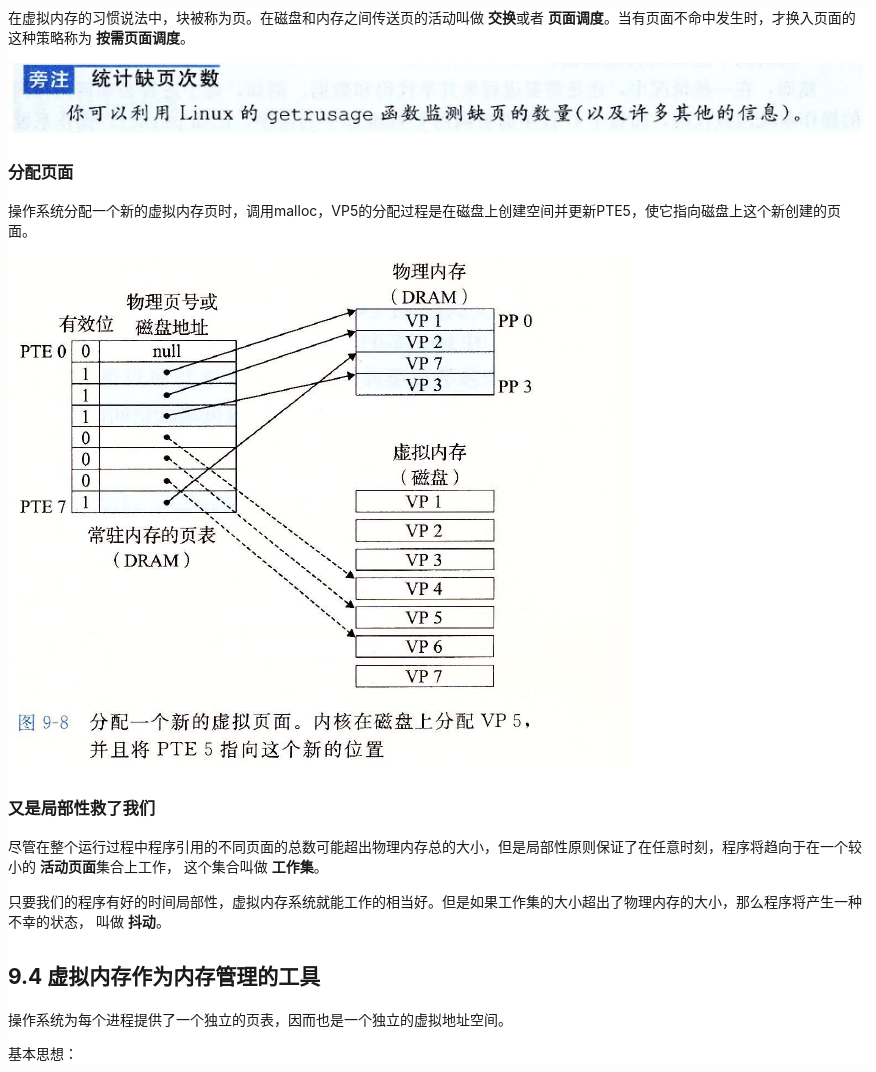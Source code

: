 在虚拟内存的习惯说法中，块被称为页。在磁盘和内存之间传送页的活动叫做 **交换**或者 **页面调度**。当有页面不命中发生时，才换入页面的这种策略称为 **按需页面调度**。

![image-20201215160243826](.images/image-20201215160243826.png)

### 分配页面

操作系统分配一个新的虚拟内存页时，调用malloc，VP5的分配过程是在磁盘上创建空间并更新PTE5，使它指向磁盘上这个新创建的页面。

![image-20201215155036750](.images/image-20201215155036750.png)

### 又是局部性救了我们

尽管在整个运行过程中程序引用的不同页面的总数可能超出物理内存总的大小，但是局部性原则保证了在任意时刻，程序将趋向于在一个较小的 **活动页面**集合上工作， 这个集合叫做 **工作集**。

只要我们的程序有好的时间局部性，虚拟内存系统就能工作的相当好。但是如果工作集的大小超出了物理内存的大小，那么程序将产生一种不幸的状态， 叫做 **抖动**。

## 9.4 虚拟内存作为内存管理的工具

操作系统为每个进程提供了一个独立的页表，因而也是一个独立的虚拟地址空间。

基本思想：
